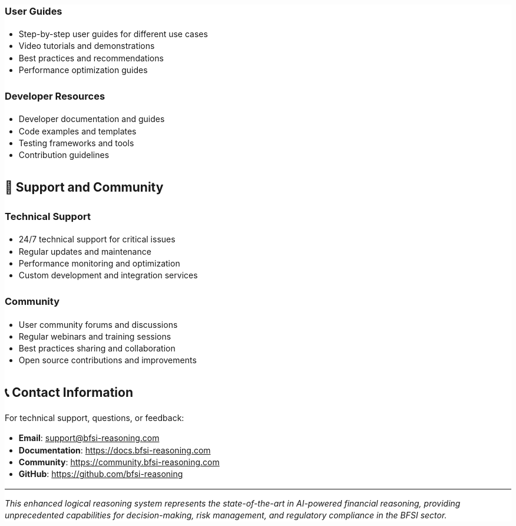 ### **User Guides**
- Step-by-step user guides for different use cases
- Video tutorials and demonstrations
- Best practices and recommendations
- Performance optimization guides

### **Developer Resources**
- Developer documentation and guides
- Code examples and templates
- Testing frameworks and tools
- Contribution guidelines

## 🤝 Support and Community

### **Technical Support**
- 24/7 technical support for critical issues
- Regular updates and maintenance
- Performance monitoring and optimization
- Custom development and integration services

### **Community**
- User community forums and discussions
- Regular webinars and training sessions
- Best practices sharing and collaboration
- Open source contributions and improvements

## 📞 Contact Information

For technical support, questions, or feedback:
- **Email**: support@bfsi-reasoning.com
- **Documentation**: https://docs.bfsi-reasoning.com
- **Community**: https://community.bfsi-reasoning.com
- **GitHub**: https://github.com/bfsi-reasoning

---

*This enhanced logical reasoning system represents the state-of-the-art in AI-powered financial reasoning, providing unprecedented capabilities for decision-making, risk management, and regulatory compliance in the BFSI sector.*
